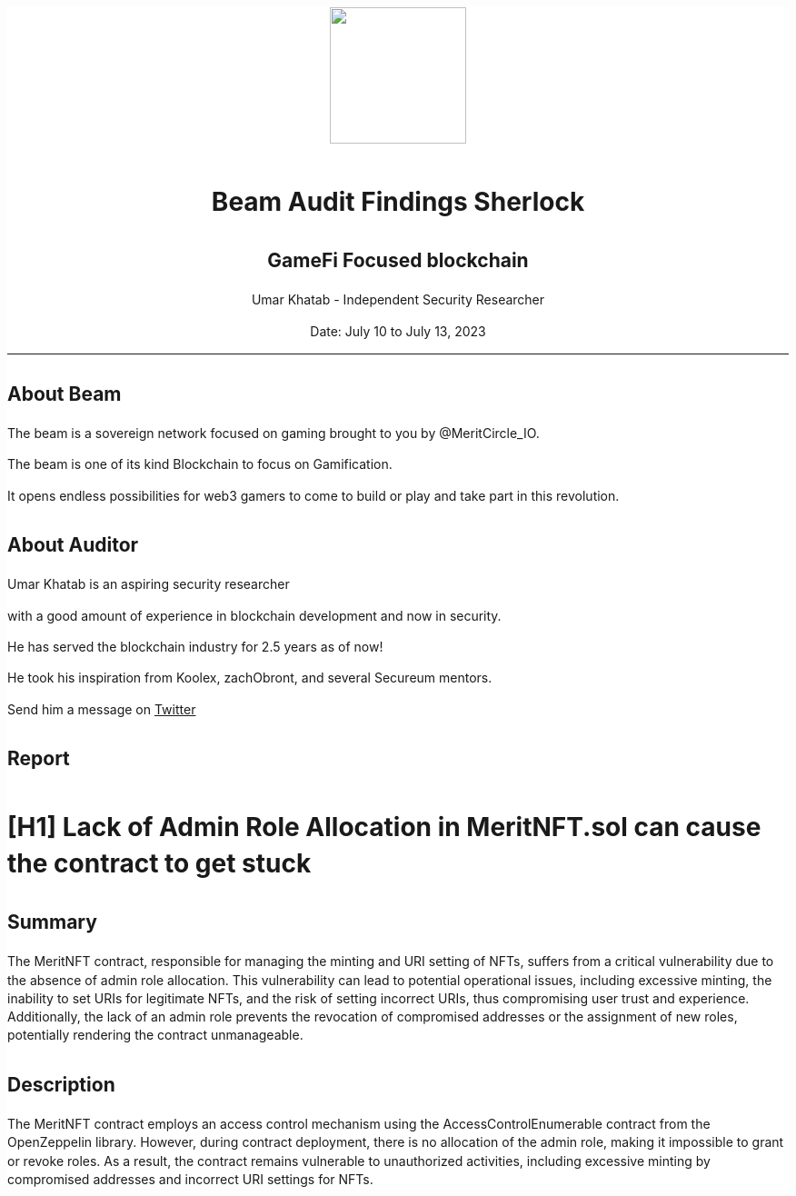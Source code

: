 <div>
<p align="center">
    <img src="https://pbs.twimg.com/profile_images/1647972457729409024/O9rTSRkD_400x400.jpg" width="150" height="150" />
</p>
<h1 align="center">Beam Audit Findings Sherlock</h1>
<h2 align="center">GameFi Focused blockchain</h2>
<p align="center">Umar Khatab - Independent Security Researcher</p>  
<p align="center">Date: July 10 to July 13, 2023</p>
<hr/>
</div>

## About Beam 
The beam is a sovereign network focused on gaming brought to you by  @MeritCircle_IO.

The beam is one of its kind Blockchain to focus on Gamification. 

It opens endless possibilities for web3 gamers to come to build or play and take part in this revolution.

## About Auditor

Umar Khatab is an aspiring security researcher

with a good amount of experience in blockchain development and now in security.

He has served the blockchain industry for 2.5 years as of now!

He took his inspiration from Koolex, zachObront, and several Secureum mentors.

Send him a message on [Twitter](https://twitter.com/0xumarkhatab) 

## Report

# [H1] Lack of Admin Role Allocation in MeritNFT.sol can cause the contract to get stuck

## Summary
The MeritNFT contract, responsible for managing the minting and URI setting of NFTs, suffers from a critical vulnerability due to the absence of admin role allocation. This vulnerability can lead to potential operational issues, including excessive minting, the inability to set URIs for legitimate NFTs, and the risk of setting incorrect URIs, thus compromising user trust and experience. Additionally, the lack of an admin role prevents the revocation of compromised addresses or the assignment of new roles, potentially rendering the contract unmanageable.

## Description
The MeritNFT contract employs an access control mechanism using the AccessControlEnumerable contract from the OpenZeppelin library. However, during contract deployment, there is no allocation of the admin role, making it impossible to grant or revoke roles. As a result, the contract remains vulnerable to unauthorized activities, including excessive minting by compromised addresses and incorrect URI settings for NFTs.
